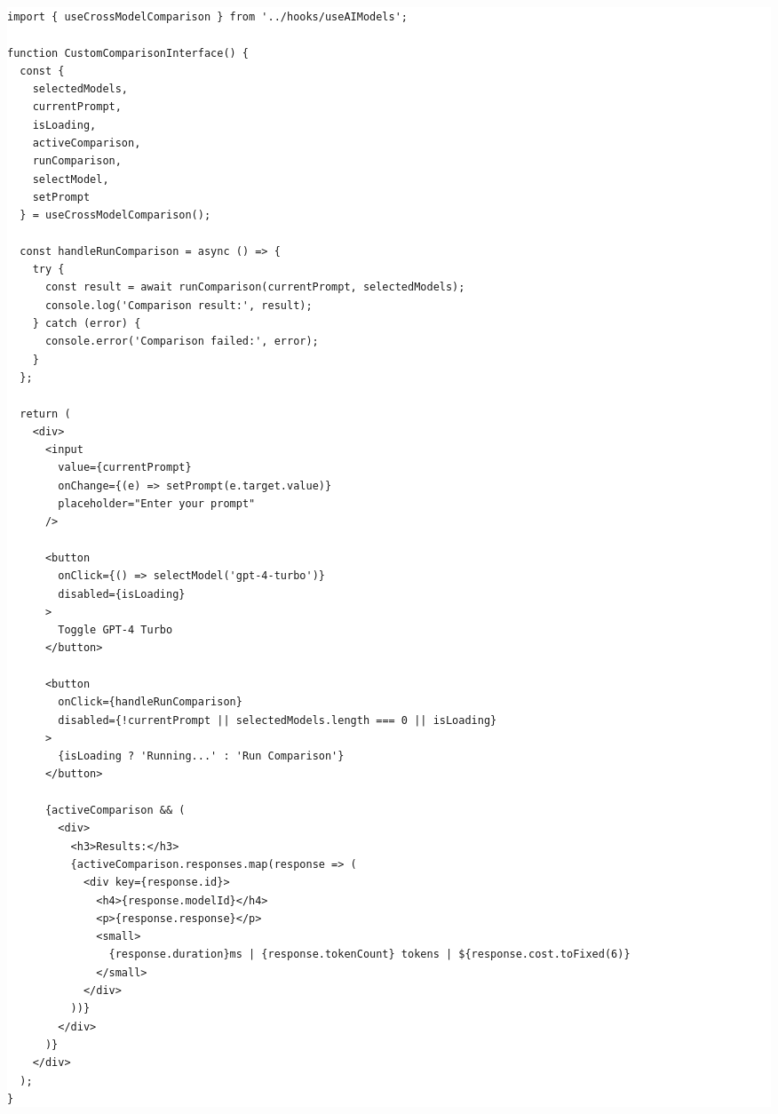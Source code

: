 ```tsx
import { useCrossModelComparison } from '../hooks/useAIModels';

function CustomComparisonInterface() {
  const {
    selectedModels,
    currentPrompt,
    isLoading,
    activeComparison,
    runComparison,
    selectModel,
    setPrompt
  } = useCrossModelComparison();

  const handleRunComparison = async () => {
    try {
      const result = await runComparison(currentPrompt, selectedModels);
      console.log('Comparison result:', result);
    } catch (error) {
      console.error('Comparison failed:', error);
    }
  };

  return (
    <div>
      <input 
        value={currentPrompt}
        onChange={(e) => setPrompt(e.target.value)}
        placeholder="Enter your prompt"
      />
      
      <button 
        onClick={() => selectModel('gpt-4-turbo')}
        disabled={isLoading}
      >
        Toggle GPT-4 Turbo
      </button>
      
      <button 
        onClick={handleRunComparison}
        disabled={!currentPrompt || selectedModels.length === 0 || isLoading}
      >
        {isLoading ? 'Running...' : 'Run Comparison'}
      </button>
      
      {activeComparison && (
        <div>
          <h3>Results:</h3>
          {activeComparison.responses.map(response => (
            <div key={response.id}>
              <h4>{response.modelId}</h4>
              <p>{response.response}</p>
              <small>
                {response.duration}ms | {response.tokenCount} tokens | ${response.cost.toFixed(6)}
              </small>
            </div>
          ))}
        </div>
      )}
    </div>
  );
}
```

